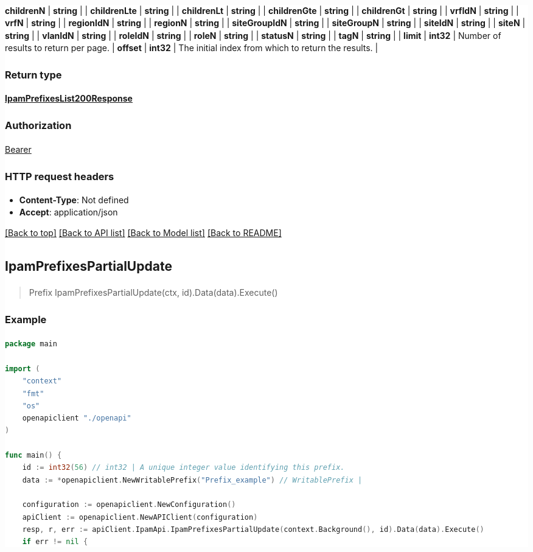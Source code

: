  **childrenN** | **string** |  | 
 **childrenLte** | **string** |  | 
 **childrenLt** | **string** |  | 
 **childrenGte** | **string** |  | 
 **childrenGt** | **string** |  | 
 **vrfIdN** | **string** |  | 
 **vrfN** | **string** |  | 
 **regionIdN** | **string** |  | 
 **regionN** | **string** |  | 
 **siteGroupIdN** | **string** |  | 
 **siteGroupN** | **string** |  | 
 **siteIdN** | **string** |  | 
 **siteN** | **string** |  | 
 **vlanIdN** | **string** |  | 
 **roleIdN** | **string** |  | 
 **roleN** | **string** |  | 
 **statusN** | **string** |  | 
 **tagN** | **string** |  | 
 **limit** | **int32** | Number of results to return per page. | 
 **offset** | **int32** | The initial index from which to return the results. | 

### Return type

[**IpamPrefixesList200Response**](IpamPrefixesList200Response.md)

### Authorization

[Bearer](../README.md#Bearer)

### HTTP request headers

- **Content-Type**: Not defined
- **Accept**: application/json

[[Back to top]](#) [[Back to API list]](../README.md#documentation-for-api-endpoints)
[[Back to Model list]](../README.md#documentation-for-models)
[[Back to README]](../README.md)


## IpamPrefixesPartialUpdate

> Prefix IpamPrefixesPartialUpdate(ctx, id).Data(data).Execute()



### Example

```go
package main

import (
    "context"
    "fmt"
    "os"
    openapiclient "./openapi"
)

func main() {
    id := int32(56) // int32 | A unique integer value identifying this prefix.
    data := *openapiclient.NewWritablePrefix("Prefix_example") // WritablePrefix | 

    configuration := openapiclient.NewConfiguration()
    apiClient := openapiclient.NewAPIClient(configuration)
    resp, r, err := apiClient.IpamApi.IpamPrefixesPartialUpdate(context.Background(), id).Data(data).Execute()
    if err != nil {
```